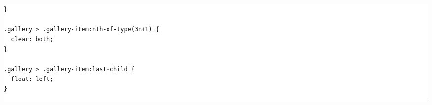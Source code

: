 ```
}

.gallery > .gallery-item:nth-of-type(3n+1) {
  clear: both;
}

.gallery > .gallery-item:last-child {
  float: left;
}
```

---
